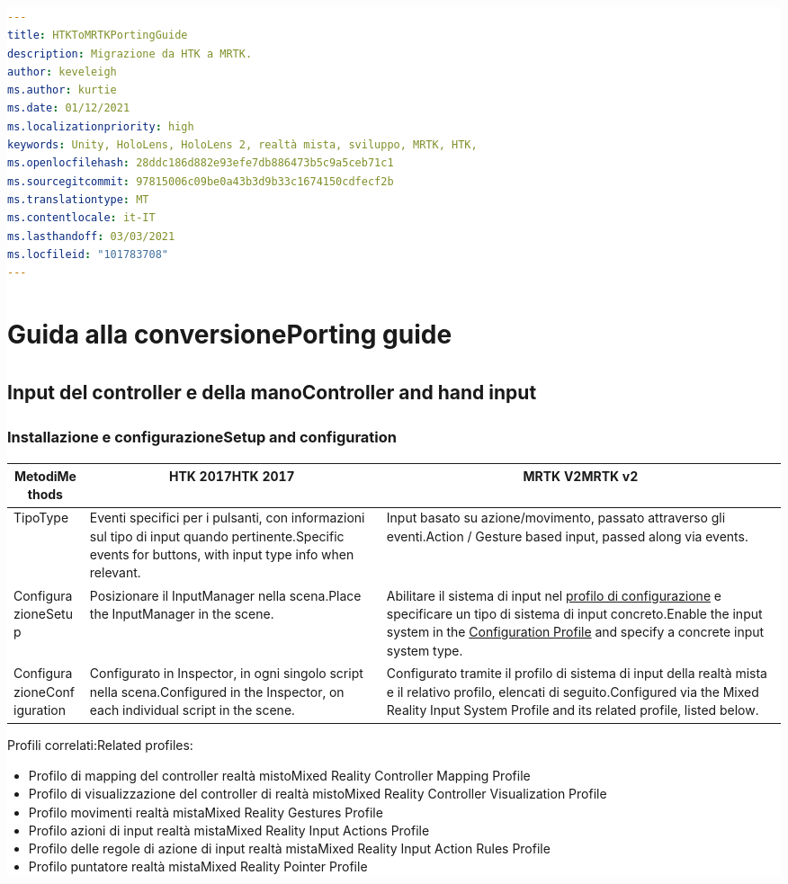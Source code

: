 ```yaml
---
title: HTKToMRTKPortingGuide
description: Migrazione da HTK a MRTK.
author: keveleigh
ms.author: kurtie
ms.date: 01/12/2021
ms.localizationpriority: high
keywords: Unity, HoloLens, HoloLens 2, realtà mista, sviluppo, MRTK, HTK,
ms.openlocfilehash: 28ddc186d882e93efe7db886473b5c9a5ceb71c1
ms.sourcegitcommit: 97815006c09be0a43b3d9b33c1674150cdfecf2b
ms.translationtype: MT
ms.contentlocale: it-IT
ms.lasthandoff: 03/03/2021
ms.locfileid: "101783708"
---
```

# <a name="porting-guide"></a><span data-ttu-id="2c254-104">Guida alla conversione</span><span class="sxs-lookup"><span data-stu-id="2c254-104">Porting guide</span></span>

## <a name="controller-and-hand-input"></a><span data-ttu-id="2c254-105">Input del controller e della mano</span><span class="sxs-lookup"><span data-stu-id="2c254-105">Controller and hand input</span></span>

### <a name="setup-and-configuration"></a><span data-ttu-id="2c254-106">Installazione e configurazione</span><span class="sxs-lookup"><span data-stu-id="2c254-106">Setup and configuration</span></span>

|            <span data-ttu-id="2c254-107">Metodi</span><span class="sxs-lookup"><span data-stu-id="2c254-107">Methods</span></span>               | <span data-ttu-id="2c254-108">HTK 2017</span><span class="sxs-lookup"><span data-stu-id="2c254-108">HTK 2017</span></span> |  <span data-ttu-id="2c254-109">MRTK V2</span><span class="sxs-lookup"><span data-stu-id="2c254-109">MRTK v2</span></span>  |
|---------------------------|----------|-----------|
| <span data-ttu-id="2c254-110">Tipo</span><span class="sxs-lookup"><span data-stu-id="2c254-110">Type</span></span>                      | <span data-ttu-id="2c254-111">Eventi specifici per i pulsanti, con informazioni sul tipo di input quando pertinente.</span><span class="sxs-lookup"><span data-stu-id="2c254-111">Specific events for buttons, with input type info when relevant.</span></span> | <span data-ttu-id="2c254-112">Input basato su azione/movimento, passato attraverso gli eventi.</span><span class="sxs-lookup"><span data-stu-id="2c254-112">Action / Gesture based input, passed along via events.</span></span> |
| <span data-ttu-id="2c254-113">Configurazione</span><span class="sxs-lookup"><span data-stu-id="2c254-113">Setup</span></span>                     | <span data-ttu-id="2c254-114">Posizionare il InputManager nella scena.</span><span class="sxs-lookup"><span data-stu-id="2c254-114">Place the InputManager in the scene.</span></span> | <span data-ttu-id="2c254-115">Abilitare il sistema di input nel [profilo di configurazione](../configuration/MixedRealityConfigurationGuide.md) e specificare un tipo di sistema di input concreto.</span><span class="sxs-lookup"><span data-stu-id="2c254-115">Enable the input system in the [Configuration Profile](../configuration/MixedRealityConfigurationGuide.md) and specify a concrete input system type.</span></span> |
| <span data-ttu-id="2c254-116">Configurazione</span><span class="sxs-lookup"><span data-stu-id="2c254-116">Configuration</span></span>             | <span data-ttu-id="2c254-117">Configurato in Inspector, in ogni singolo script nella scena.</span><span class="sxs-lookup"><span data-stu-id="2c254-117">Configured in the Inspector, on each individual script in the scene.</span></span> | <span data-ttu-id="2c254-118">Configurato tramite il profilo di sistema di input della realtà mista e il relativo profilo, elencati di seguito.</span><span class="sxs-lookup"><span data-stu-id="2c254-118">Configured via the Mixed Reality Input System Profile and its related profile, listed below.</span></span> |

<span data-ttu-id="2c254-119">Profili correlati:</span><span class="sxs-lookup"><span data-stu-id="2c254-119">Related profiles:</span></span>

* <span data-ttu-id="2c254-120">Profilo di mapping del controller realtà misto</span><span class="sxs-lookup"><span data-stu-id="2c254-120">Mixed Reality Controller Mapping Profile</span></span>
* <span data-ttu-id="2c254-121">Profilo di visualizzazione del controller di realtà misto</span><span class="sxs-lookup"><span data-stu-id="2c254-121">Mixed Reality Controller Visualization Profile</span></span>
* <span data-ttu-id="2c254-122">Profilo movimenti realtà mista</span><span class="sxs-lookup"><span data-stu-id="2c254-122">Mixed Reality Gestures Profile</span></span>
* <span data-ttu-id="2c254-123">Profilo azioni di input realtà mista</span><span class="sxs-lookup"><span data-stu-id="2c254-123">Mixed Reality Input Actions Profile</span></span>
* <span data-ttu-id="2c254-124">Profilo delle regole di azione di input realtà mista</span><span class="sxs-lookup"><span data-stu-id="2c254-124">Mixed Reality Input Action Rules Profile</span></span>
* <span data-ttu-id="2c254-125">Profilo puntatore realtà mista</span><span class="sxs-lookup"><span data-stu-id="2c254-125">Mixed Reality Pointer Profile</span></span>
